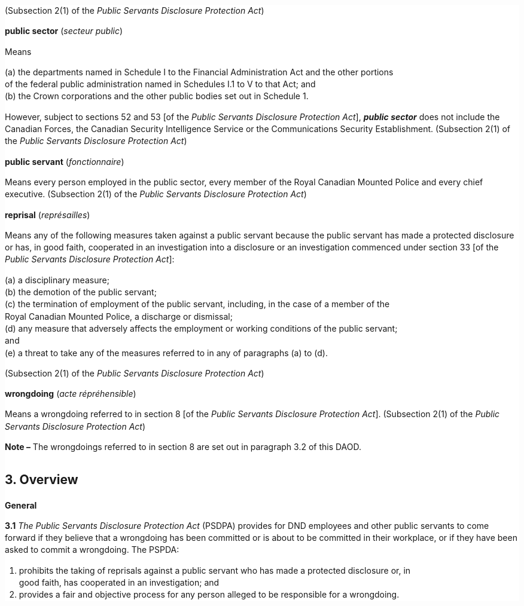 (Subsection 2(1) of the _Public Servants Disclosure Protection Act_)

**public sector** (_secteur public_)

Means

(a) the departments named in Schedule I to the Financial Administration Act and the other portions  
of the federal public administration named in Schedules I.1 to V to that Act; and  
(b) the Crown corporations and the other public bodies set out in Schedule 1.

However, subject to sections 52 and 53 \[of the _Public Servants Disclosure Protection Act_\], **_public sector_** does not include the Canadian Forces, the Canadian Security Intelligence Service or the Communications Security Establishment. (Subsection 2(1) of the _Public Servants Disclosure Protection Act_)

**public servant** (_fonctionnaire_)

Means every person employed in the public sector, every member of the Royal Canadian Mounted Police and every chief executive. (Subsection 2(1) of the _Public Servants Disclosure Protection Act_)

**reprisal** (_représailles_)

Means any of the following measures taken against a public servant because the public servant has made a protected disclosure or has, in good faith, cooperated in an investigation into a disclosure or an investigation commenced under section 33 \[of the _Public Servants Disclosure Protection Act_\]:

(a) a disciplinary measure;  
(b) the demotion of the public servant;  
(c) the termination of employment of the public servant, including, in the case of a member of the  
Royal Canadian Mounted Police, a discharge or dismissal;  
(d) any measure that adversely affects the employment or working conditions of the public servant;  
and  
(e) a threat to take any of the measures referred to in any of paragraphs (a) to (d).

(Subsection 2(1) of the _Public Servants Disclosure Protection Act_)

**wrongdoing** (_acte répréhensible_)

Means a wrongdoing referred to in section 8 \[of the _Public Servants Disclosure Protection Act_\]. (Subsection 2(1) of the _Public Servants Disclosure Protection Act_)

**Note –** The wrongdoings referred to in section 8 are set out in paragraph 3.2 of this DAOD.

3\. Overview
------------

**General**

**3.1** _The Public Servants Disclosure Protection Act_ (PSDPA) provides for DND employees and other public servants to come forward if they believe that a wrongdoing has been committed or is about to be committed in their workplace, or if they have been asked to commit a wrongdoing. The PSPDA:

1.  prohibits the taking of reprisals against a public servant who has made a protected disclosure or, in  
    good faith, has cooperated in an investigation; and
2.  provides a fair and objective process for any person alleged to be responsible for a wrongdoing.

